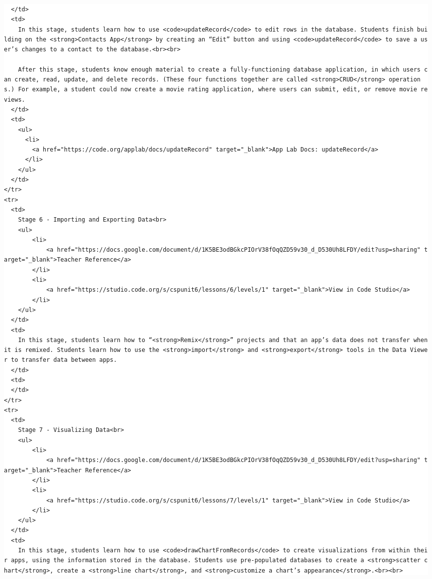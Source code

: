       </td>
      <td>
        In this stage, students learn how to use <code>updateRecord</code> to edit rows in the database. Students finish building on the <strong>Contacts App</strong> by creating an “Edit” button and using <code>updateRecord</code> to save a user’s changes to a contact to the database.<br><br>

        After this stage, students know enough material to create a fully-functioning database application, in which users can create, read, update, and delete records. (These four functions together are called <strong>CRUD</strong> operations.) For example, a student could now create a movie rating application, where users can submit, edit, or remove movie reviews.
      </td>
      <td>
        <ul>
          <li>
            <a href="https://code.org/applab/docs/updateRecord" target="_blank">App Lab Docs: updateRecord</a>
          </li>
        </ul>
      </td>
    </tr>
    <tr>
      <td>
        Stage 6 - Importing and Exporting Data<br>
        <ul>
        	<li>
        		<a href="https://docs.google.com/document/d/1K5BE3odBGkcPIOrV38fOqQZD59v30_d_D530Uh8LFDY/edit?usp=sharing" target="_blank">Teacher Reference</a>
        	</li>
        	<li>
        		<a href="https://studio.code.org/s/cspunit6/lessons/6/levels/1" target="_blank">View in Code Studio</a>
        	</li>
        </ul>
      </td>
      <td>       
        In this stage, students learn how to “<strong>Remix</strong>” projects and that an app’s data does not transfer when it is remixed. Students learn how to use the <strong>import</strong> and <strong>export</strong> tools in the Data Viewer to transfer data between apps.
      </td>
      <td>
      </td>
    </tr>
    <tr>
      <td>
        Stage 7 - Visualizing Data<br>
        <ul>
        	<li>
        		<a href="https://docs.google.com/document/d/1K5BE3odBGkcPIOrV38fOqQZD59v30_d_D530Uh8LFDY/edit?usp=sharing" target="_blank">Teacher Reference</a>
        	</li>
        	<li>
        		<a href="https://studio.code.org/s/cspunit6/lessons/7/levels/1" target="_blank">View in Code Studio</a>
        	</li>
        </ul>
      </td>
      <td>
        In this stage, students learn how to use <code>drawChartFromRecords</code> to create visualizations from within their apps, using the information stored in the database. Students use pre-populated databases to create a <strong>scatter chart</strong>, create a <strong>line chart</strong>, and <strong>customize a chart’s appearance</strong>.<br><br>
